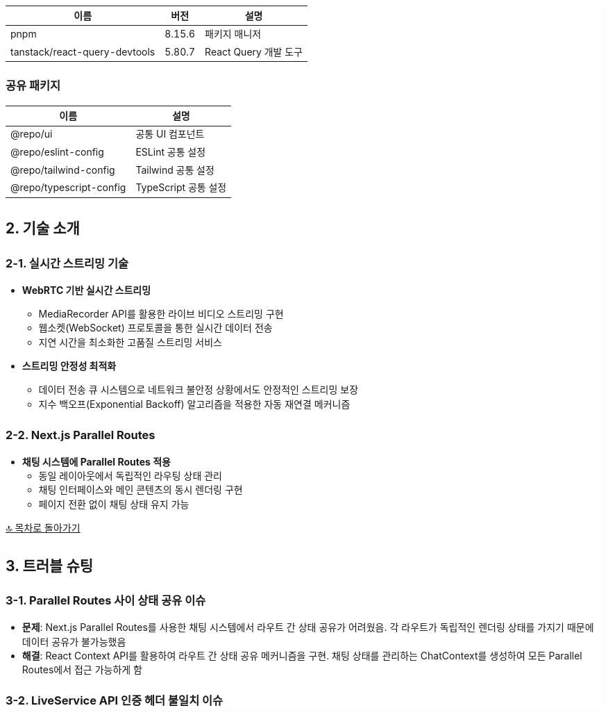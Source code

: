 | 이름                          | 버전   | 설명                  |
| ----------------------------- | ------ | --------------------- |
| pnpm                          | 8.15.6 | 패키지 매니저         |
| tanstack/react-query-devtools | 5.80.7 | React Query 개발 도구 |

### 공유 패키지

| 이름                    | 설명                 |
| ----------------------- | -------------------- |
| @repo/ui                | 공통 UI 컴포넌트     |
| @repo/eslint-config     | ESLint 공통 설정     |
| @repo/tailwind-config   | Tailwind 공통 설정   |
| @repo/typescript-config | TypeScript 공통 설정 |

## 2. 기술 소개

### 2-1. 실시간 스트리밍 기술

- **WebRTC 기반 실시간 스트리밍**

  - MediaRecorder API를 활용한 라이브 비디오 스트리밍 구현
  - 웹소켓(WebSocket) 프로토콜을 통한 실시간 데이터 전송
  - 지연 시간을 최소화한 고품질 스트리밍 서비스

- **스트리밍 안정성 최적화**
  - 데이터 전송 큐 시스템으로 네트워크 불안정 상황에서도 안정적인 스트리밍 보장
  - 지수 백오프(Exponential Backoff) 알고리즘을 적용한 자동 재연결 메커니즘

### 2-2. Next.js Parallel Routes

- **채팅 시스템에 Parallel Routes 적용**
  - 동일 레이아웃에서 독립적인 라우팅 상태 관리
  - 채팅 인터페이스와 메인 콘텐츠의 동시 렌더링 구현
  - 페이지 전환 없이 채팅 상태 유지 가능

[🔝 목차로 돌아가기](#목차)

## 3. 트러블 슈팅

### 3-1. Parallel Routes 사이 상태 공유 이슈

- **문제**: Next.js Parallel Routes를 사용한 채팅 시스템에서 라우트 간 상태 공유가 어려웠음. 각 라우트가 독립적인 렌더링 상태를 가지기 때문에 데이터 공유가 불가능했음
- **해결**: React Context API를 활용하여 라우트 간 상태 공유 메커니즘을 구현. 채팅 상태를 관리하는 ChatContext를 생성하여 모든 Parallel Routes에서 접근 가능하게 함

### 3-2. LiveService API 인증 헤더 불일치 이슈
